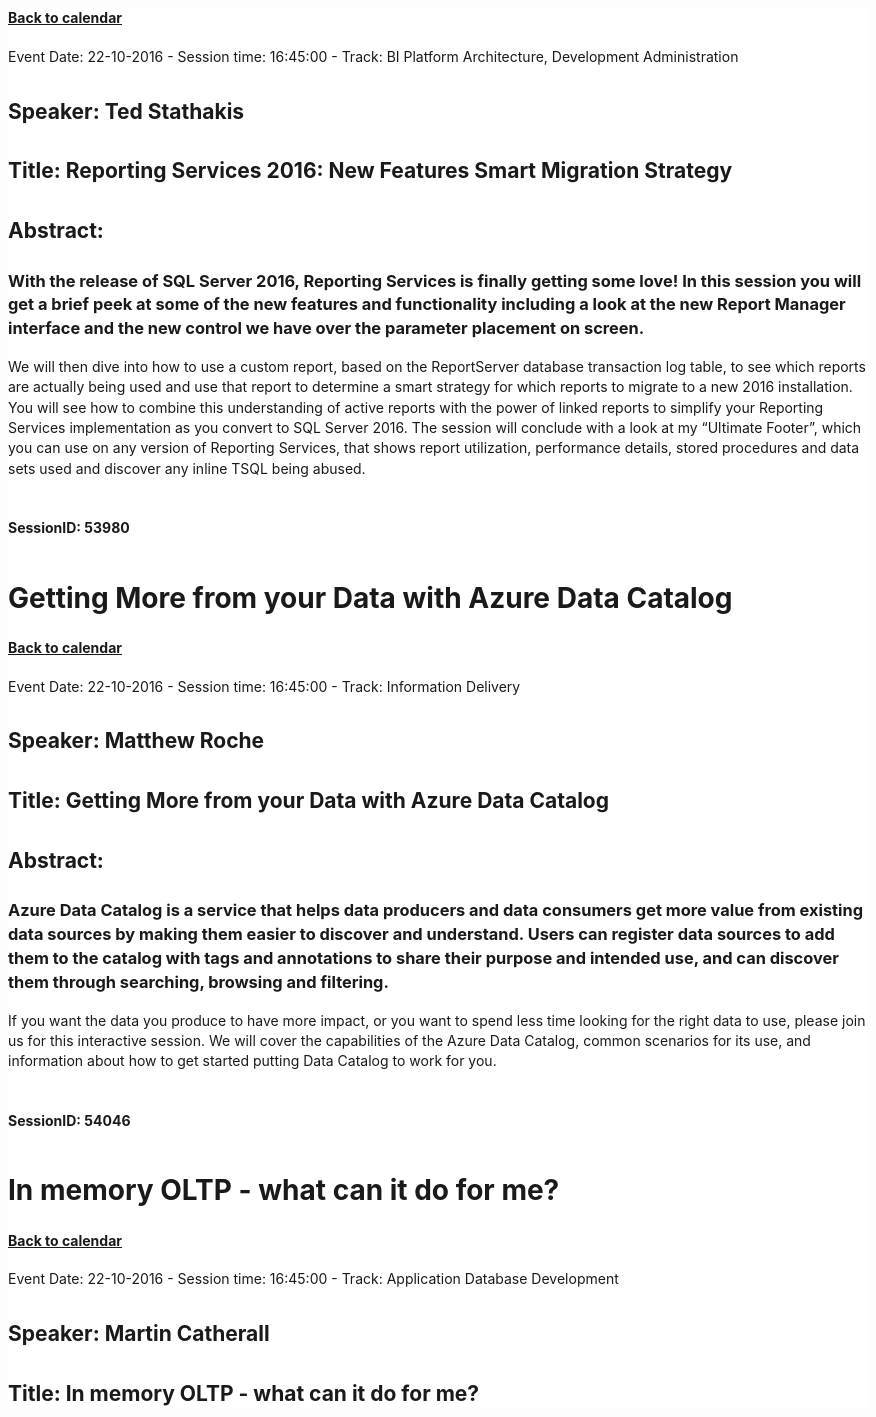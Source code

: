 #### [Back to calendar](#SQLSaturday-#572-Oregon-2016)
Event Date: 22-10-2016 - Session time: 16:45:00 - Track: BI Platform Architecture, Development  Administration
## Speaker: Ted Stathakis
## Title: Reporting Services 2016: New Features  Smart Migration Strategy
## Abstract:
### With the release of SQL Server 2016, Reporting  Services is finally getting some love!  In this session you will get a brief peek at some of the new features and functionality including a look at the new Report Manager interface and the new control we have over the parameter placement on screen. 
We will then dive into how to use a custom report, based on the ReportServer database transaction log table, to see which reports are actually being used and use that report to determine a smart strategy for which reports to migrate to a new 2016 installation.  You will see how to combine this understanding of active reports with the power of linked reports to simplify your Reporting Services implementation as you convert to SQL Server 2016. 
The session will conclude with a look at my “Ultimate Footer”, which you can use on any version of Reporting Services, that shows report utilization, performance details, stored procedures and data sets used and discover any inline TSQL being abused.
#  
#### SessionID: 53980
# Getting More from your Data with Azure Data Catalog
#### [Back to calendar](#SQLSaturday-#572-Oregon-2016)
Event Date: 22-10-2016 - Session time: 16:45:00 - Track: Information Delivery
## Speaker: Matthew Roche
## Title: Getting More from your Data with Azure Data Catalog
## Abstract:
### Azure Data Catalog is a service that helps data producers and data consumers get more value from existing data sources by making them easier to discover and understand. Users can register data sources to add them to the catalog with tags and annotations to share their purpose and intended use, and can discover them through searching, browsing and filtering. 

If you want the data you produce to have more impact, or you want to spend less time looking for the right data to use, please join us for this interactive session. We will cover the capabilities of the Azure Data Catalog, common scenarios for its use, and information about how to get started putting Data Catalog to work for you.
#  
#### SessionID: 54046
# In memory OLTP  - what can it do for me?
#### [Back to calendar](#SQLSaturday-#572-Oregon-2016)
Event Date: 22-10-2016 - Session time: 16:45:00 - Track: Application  Database Development
## Speaker: Martin Catherall
## Title: In memory OLTP  - what can it do for me?